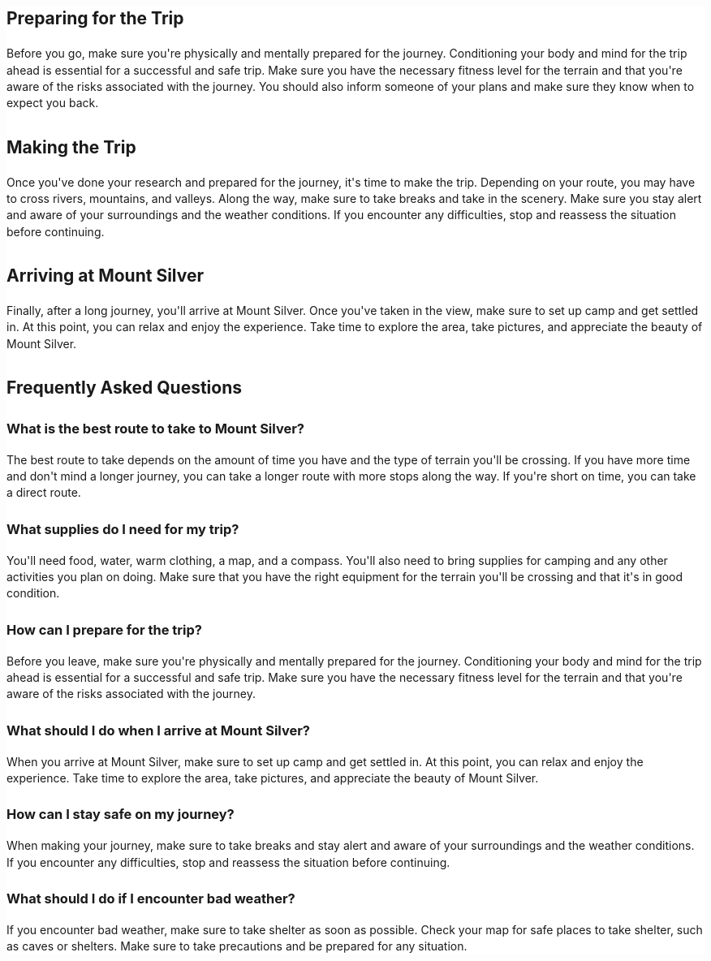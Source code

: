 <h2>Preparing for the Trip</h2>

<p>Before you go, make sure you're physically and mentally prepared for the journey. Conditioning your body and mind for the trip ahead is essential for a successful and safe trip. Make sure you have the necessary fitness level for the terrain and that you're aware of the risks associated with the journey. You should also inform someone of your plans and make sure they know when to expect you back. </p>

<h2>Making the Trip</h2>

<p>Once you've done your research and prepared for the journey, it's time to make the trip. Depending on your route, you may have to cross rivers, mountains, and valleys. Along the way, make sure to take breaks and take in the scenery. Make sure you stay alert and aware of your surroundings and the weather conditions. If you encounter any difficulties, stop and reassess the situation before continuing.</p>

<h2>Arriving at Mount Silver</h2>

<p>Finally, after a long journey, you'll arrive at Mount Silver. Once you've taken in the view, make sure to set up camp and get settled in. At this point, you can relax and enjoy the experience. Take time to explore the area, take pictures, and appreciate the beauty of Mount Silver. </p>

<h2>Frequently Asked Questions</h2>

<h3>What is the best route to take to Mount Silver?</h3>

<p>The best route to take depends on the amount of time you have and the type of terrain you'll be crossing. If you have more time and don't mind a longer journey, you can take a longer route with more stops along the way. If you're short on time, you can take a direct route.</p>

<h3>What supplies do I need for my trip?</h3>

<p>You'll need food, water, warm clothing, a map, and a compass. You'll also need to bring supplies for camping and any other activities you plan on doing. Make sure that you have the right equipment for the terrain you'll be crossing and that it's in good condition.</p>

<h3>How can I prepare for the trip?</h3>

<p>Before you leave, make sure you're physically and mentally prepared for the journey. Conditioning your body and mind for the trip ahead is essential for a successful and safe trip. Make sure you have the necessary fitness level for the terrain and that you're aware of the risks associated with the journey.</p>

<h3>What should I do when I arrive at Mount Silver?</h3>

<p>When you arrive at Mount Silver, make sure to set up camp and get settled in. At this point, you can relax and enjoy the experience. Take time to explore the area, take pictures, and appreciate the beauty of Mount Silver.</p>

<h3>How can I stay safe on my journey?</h3>

<p>When making your journey, make sure to take breaks and stay alert and aware of your surroundings and the weather conditions. If you encounter any difficulties, stop and reassess the situation before continuing.</p>

<h3>What should I do if I encounter bad weather?</h3>

<p>If you encounter bad weather, make sure to take shelter as soon as possible. Check your map for safe places to take shelter, such as caves or shelters. Make sure to take precautions and be prepared for any situation.</p>
